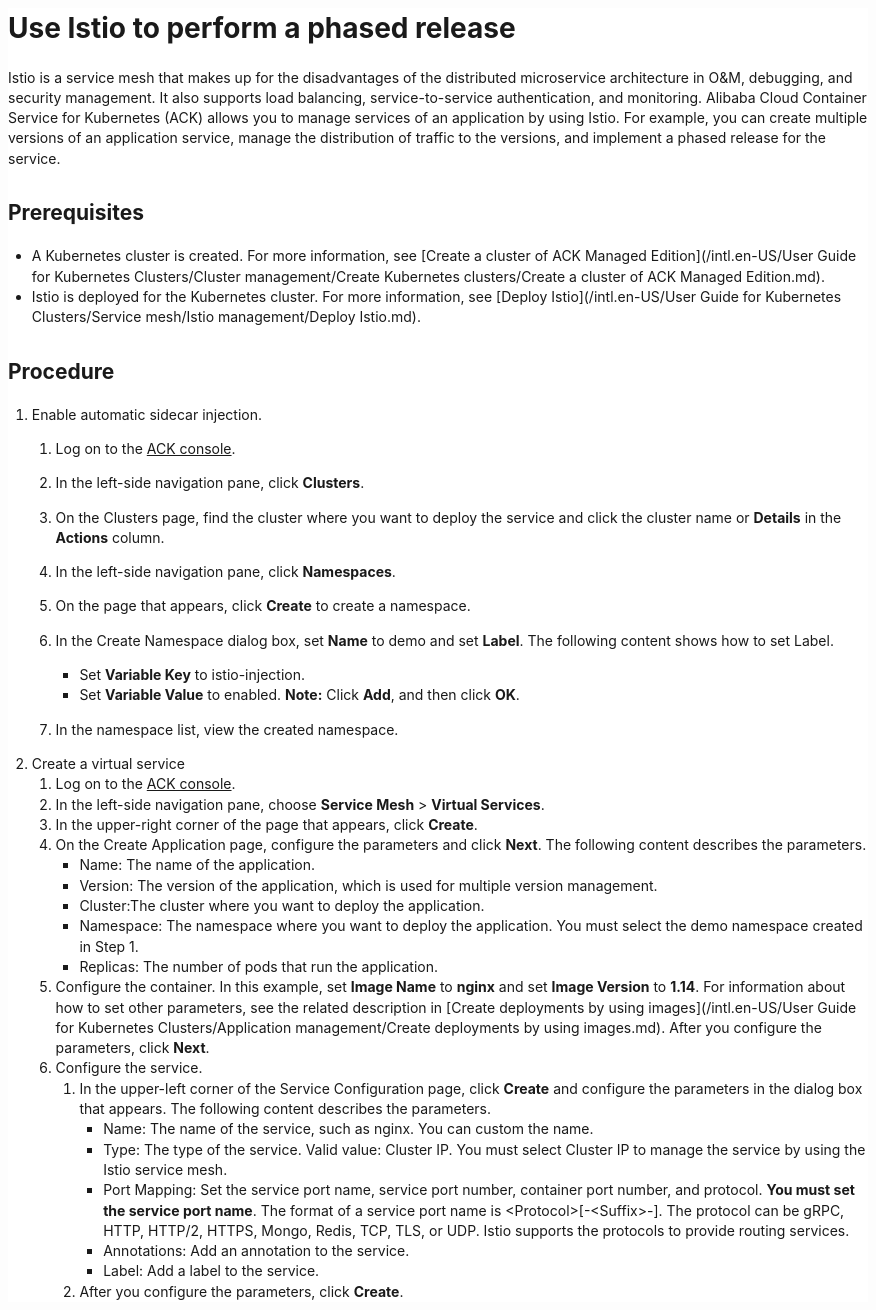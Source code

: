 # Use Istio to perform a phased release

Istio is a service mesh that makes up for the disadvantages of the distributed microservice architecture in O&M, debugging, and security management. It also supports load balancing, service-to-service authentication, and monitoring. Alibaba Cloud Container Service for Kubernetes \(ACK\) allows you to manage services of an application by using Istio. For example, you can create multiple versions of an application service, manage the distribution of traffic to the versions, and implement a phased release for the service.

## Prerequisites

-   A Kubernetes cluster is created. For more information, see [Create a cluster of ACK Managed Edition](/intl.en-US/User Guide for Kubernetes Clusters/Cluster management/Create Kubernetes clusters/Create a cluster of ACK Managed Edition.md).
-   Istio is deployed for the Kubernetes cluster. For more information, see [Deploy Istio](/intl.en-US/User Guide for Kubernetes Clusters/Service mesh/Istio management/Deploy Istio.md).

## Procedure

1.  Enable automatic sidecar injection.
    1.  Log on to the [ACK console](https://cs.console.aliyun.com).
    2.  In the left-side navigation pane, click **Clusters**.
    3.  On the Clusters page, find the cluster where you want to deploy the service and click the cluster name or **Details** in the **Actions** column.
    4.  In the left-side navigation pane, click **Namespaces**.
    5.  On the page that appears, click **Create** to create a namespace.
    6.  In the Create Namespace dialog box, set **Name** to demo and set **Label**. The following content shows how to set Label.

        -   Set **Variable Key** to istio-injection.
        -   Set **Variable Value** to enabled.
        **Note:** Click **Add**, and then click **OK**.

    7.  In the namespace list, view the created namespace.
2.  Create a virtual service
    1.  Log on to the [ACK console](https://cs.console.aliyun.com).
    2.  In the left-side navigation pane, choose **Service Mesh** \> **Virtual Services**.
    3.  In the upper-right corner of the page that appears, click **Create**.
    4.  On the Create Application page, configure the parameters and click **Next**. The following content describes the parameters.
        -   Name: The name of the application.
        -   Version: The version of the application, which is used for multiple version management.
        -   Cluster:The cluster where you want to deploy the application.
        -   Namespace: The namespace where you want to deploy the application. You must select the demo namespace created in Step 1.
        -   Replicas: The number of pods that run the application.
    5.  Configure the container. In this example, set **Image Name** to **nginx** and set **Image Version** to **1.14**. For information about how to set other parameters, see the related description in [Create deployments by using images](/intl.en-US/User Guide for Kubernetes Clusters/Application management/Create deployments by using images.md). After you configure the parameters, click **Next**.
    6.  Configure the service.
        1.  In the upper-left corner of the Service Configuration page, click **Create** and configure the parameters in the dialog box that appears. The following content describes the parameters.
            -   Name: The name of the service, such as nginx. You can custom the name.
            -   Type: The type of the service. Valid value: Cluster IP. You must select Cluster IP to manage the service by using the Istio service mesh.
            -   Port Mapping: Set the service port name, service port number, container port number, and protocol. **You must set the service port name**. The format of a service port name is <Protocol\>\[-<Suffix\>-\]. The protocol can be gRPC, HTTP, HTTP/2, HTTPS, Mongo, Redis, TCP, TLS, or UDP. Istio supports the protocols to provide routing services.
            -   Annotations: Add an annotation to the service.
            -   Label: Add a label to the service.
        2.  After you configure the parameters, click **Create**.